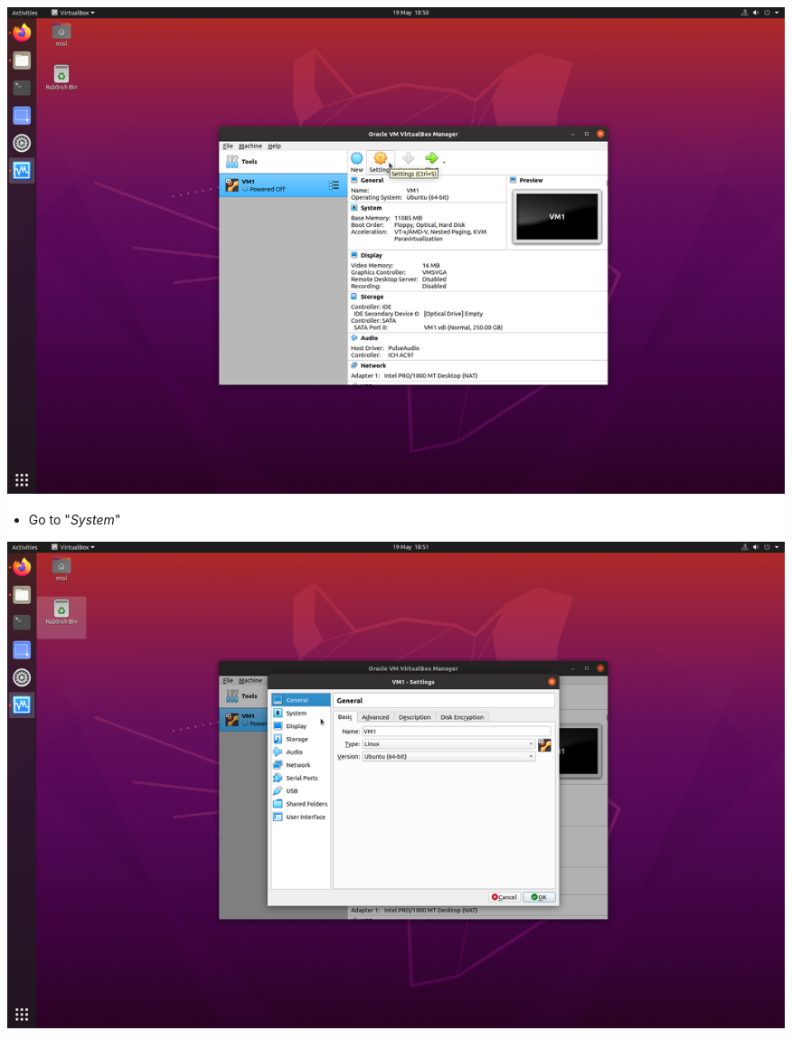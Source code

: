 ![VirtualBox Main Window](images/vboxVM/VboxVM8.png)

- Go to "*System*"
  
![Virtual Machine Settings](images/vboxVM/VboxVM9.png)
